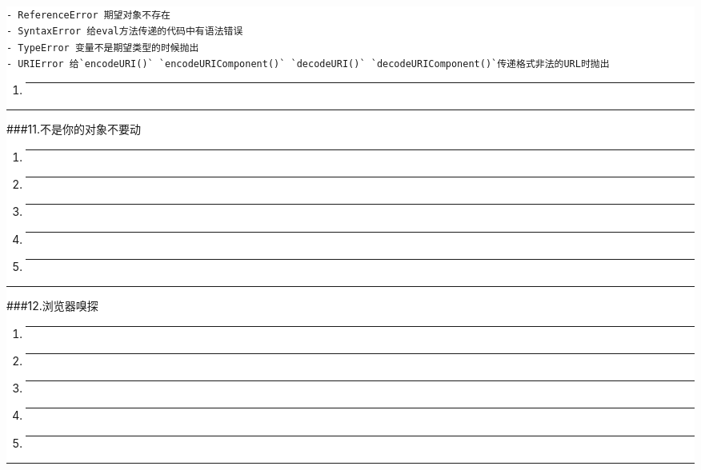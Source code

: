     - ReferenceError 期望对象不存在
    - SyntaxError 给eval方法传递的代码中有语法错误
    - TypeError 变量不是期望类型的时候抛出
    - URIError 给`encodeURI()` `encodeURIComponent()` `decodeURI()` `decodeURIComponent()`传递格式非法的URL时抛出

1.  ** **
----------------------------------------------------
###11.不是你的对象不要动
1.  ** **
1.  ** **
1.  ** **
1.  ** **
1.  ** **
----------------------------------------------------
###12.浏览器嗅探
1.  ** **
1.  ** **
1.  ** **
1.  ** **
1.  ** **
----------------------------------------------------